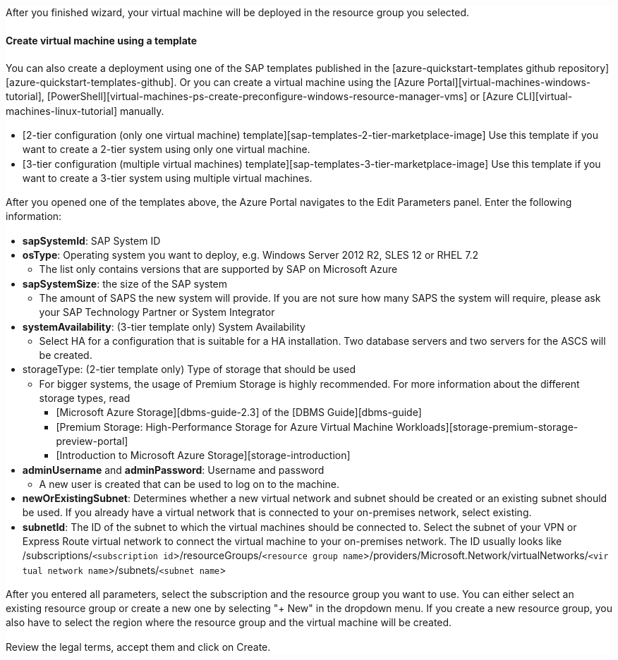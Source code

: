 After you finished wizard, your virtual machine will be deployed in the resource group you selected.

#### Create virtual machine using a template
You can also create a deployment using one of the SAP templates published in the [azure-quickstart-templates github repository][azure-quickstart-templates-github]. Or you can create a virtual machine using the [Azure Portal][virtual-machines-windows-tutorial], [PowerShell][virtual-machines-ps-create-preconfigure-windows-resource-manager-vms] or [Azure CLI][virtual-machines-linux-tutorial] manually.

* [2-tier configuration (only one virtual machine) template][sap-templates-2-tier-marketplace-image]
Use this template if you want to create a 2-tier system using only one virtual machine.
* [3-tier configuration (multiple virtual machines) template][sap-templates-3-tier-marketplace-image]
Use this template if you want to create a 3-tier system using multiple virtual machines.

After you opened one of the templates above, the Azure Portal navigates to the Edit Parameters panel. Enter the following information:

* **sapSystemId**: SAP System ID
* **osType**: Operating system you want to deploy, e.g. Windows Server 2012 R2, SLES 12 or RHEL 7.2
    * The list only contains versions that are supported by SAP on Microsoft Azure
* **sapSystemSize**: the size of the SAP system
    * The amount of SAPS the new system will provide. If you are not sure how many SAPS the system will require, please ask your SAP Technology Partner or System Integrator
* **systemAvailability**: (3-tier template only) System Availability 
    * Select HA for a configuration that is suitable for a HA installation. Two database servers and two servers for the ASCS will be created.
* storageType: (2-tier template only) Type of storage that should be used 
    * For bigger systems, the usage of Premium Storage is highly recommended. For more information about the different storage types, read 
        * [Microsoft Azure Storage][dbms-guide-2.3] of the [DBMS Guide][dbms-guide]
        * [Premium Storage: High-Performance Storage for Azure Virtual Machine Workloads][storage-premium-storage-preview-portal]
        * [Introduction to Microsoft Azure Storage][storage-introduction]
* **adminUsername** and **adminPassword**: Username and password
    * A new user is created that can be used to log on to the machine.
* **newOrExistingSubnet**: Determines whether a new virtual network and subnet should be created or an existing subnet should be used. If you already have a virtual network that is connected to your on-premises network, select existing.
* **subnetId**: The ID of the subnet to which the virtual machines should be connected to. Select the subnet of your VPN or Express Route virtual network to connect the virtual machine to your on-premises network. The ID usually looks like /subscriptions/`<subscription id`>/resourceGroups/`<resource group name`>/providers/Microsoft.Network/virtualNetworks/`<virtual network name`>/subnets/`<subnet name`>

After you entered all parameters, select the subscription and the resource group you want to use. You can either select an existing resource group or create a new one by selecting "+ New" in the dropdown menu. If you create a new resource group, you also have to select the region where the resource group and the virtual machine will be created.

Review the legal terms, accept them and click on Create.


[comment]: <> (MSSedusch TODO Add ARM patch level for SAP Host Agent in SAP Note 1409604)
[comment]: <> (MSSedusch TODO why do we need to recommend a file management e.g. File Server or VHD? Is that so different from on-premises?)
[comment]: <> (MSSedusch TODO Update Windows Link below) 